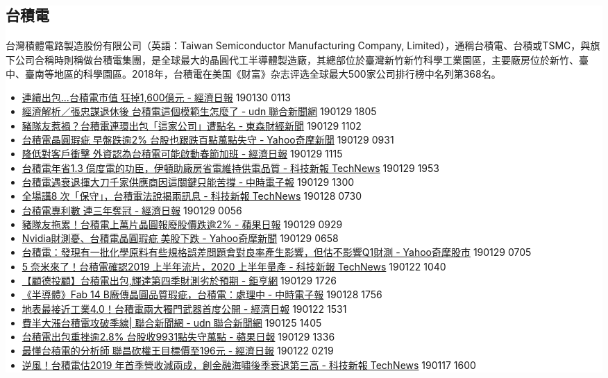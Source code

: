 
## 台積電

台灣積體電路製造股份有限公司（英語：Taiwan Semiconductor Manufacturing Company, Limited），通稱台積電、台積或TSMC，與旗下公司合稱時則稱做台積電集團，是全球最大的晶圓代工半導體製造廠，其總部位於臺灣新竹新竹科學工業園區，主要廠房位於新竹、臺中、臺南等地區的科學園區。2018年，台積電在美国《财富》杂志评选全球最大500家公司排行榜中名列第368名。
- [連續出包...台積電市值 狂掉1,600億元 - 經濟日報](https://money.udn.com/money/story/5612/3622122 "連續出包...台積電市值 狂掉1,600億元 - 經濟日報") 190130 0113
- [經濟解析／張忠謀退休後 台積電這個模範生怎麼了 - udn 聯合新聞網](https://udn.com/news/story/7251/3621435 "經濟解析／張忠謀退休後 台積電這個模範生怎麼了 - udn 聯合新聞網") 190129 1805
- [豬隊友惹禍？台積電連環出包「這家公司」遭點名 - 東森財經新聞](https://fnc.ebc.net.tw/FncNews/else/68701 "豬隊友惹禍？台積電連環出包「這家公司」遭點名 - 東森財經新聞") 190129 1102
- [台積電晶圓瑕疵 早盤跌逾2% 台股也跟跌百點萬點失守 - Yahoo奇摩新聞](https://tw.news.yahoo.com/%E5%8F%B0%E7%A9%8D%E9%9B%BB%E6%99%B6%E5%9C%93%E7%91%95%E7%96%B5-%E6%97%A9%E7%9B%A4%E8%B7%8C%E9%80%BE2-%E5%8F%B0%E8%82%A1%E4%B9%9F%E8%B7%9F%E8%B7%8C%E7%99%BE%E9%BB%9E%E8%90%AC%E9%BB%9E%E5%A4%B1%E5%AE%88-013156843.html "台積電晶圓瑕疵 早盤跌逾2% 台股也跟跌百點萬點失守 - Yahoo奇摩新聞") 190129 0931
- [降低對客戶衝擊 外資認為台積電可能啟動春節加班 - 經濟日報](https://money.udn.com/money/story/5607/3620401 "降低對客戶衝擊 外資認為台積電可能啟動春節加班 - 經濟日報") 190129 1115
- [台積電年省1.3 億度電的功臣，伊頓助廠房省電維持供電品質 - 科技新報 TechNews](https://technews.tw/2019/01/29/the-helper-behind-tsmc-130-million-kwh-energy-saving-eaton-solution-could-not-only-energy-saving-but-also-maintain-power-supply-quality/ "台積電年省1.3 億度電的功臣，伊頓助廠房省電維持供電品質 - 科技新報 TechNews") 190129 1953
- [台積電遇衰退揮大刀千家供應商因這關鍵只能苦撐 - 中時電子報](https://www.chinatimes.com/realtimenews/20190129001807-260410 "台積電遇衰退揮大刀千家供應商因這關鍵只能苦撐 - 中時電子報") 190129 1300
- [全場講8 次「保守」，台積電法說揭兩訊息 - 科技新報 TechNews](https://finance.technews.tw/2019/01/28/tsmc-investors-conference-reveal-two-messages/ "全場講8 次「保守」，台積電法說揭兩訊息 - 科技新報 TechNews") 190128 0730
- [台積電專利數 連三年奪冠 - 經濟日報](https://money.udn.com/money/story/5612/3619984 "台積電專利數 連三年奪冠 - 經濟日報") 190129 0056
- [豬隊友拖累！台積電上萬片晶圓報廢股價跌逾2% - 蘋果日報](https://tw.finance.appledaily.com/realtime/20190129/1509178 "豬隊友拖累！台積電上萬片晶圓報廢股價跌逾2% - 蘋果日報") 190129 0929
- [Nvidia財測憂、台積電晶圓瑕疵 美股下跌 - Yahoo奇摩新聞](https://tw.news.yahoo.com/nvidia%E8%B2%A1%E6%B8%AC%E6%86%82-%E5%8F%B0%E7%A9%8D%E9%9B%BB%E6%99%B6%E5%9C%93%E7%91%95%E7%96%B5-%E7%BE%8E%E8%82%A1%E4%B8%8B%E8%B7%8C-225822387.html "Nvidia財測憂、台積電晶圓瑕疵 美股下跌 - Yahoo奇摩新聞") 190129 0658
- [台積電：發現有一批化學原料有些規格誤差問題會對良率產生影響，但估不影響Q1財測 - Yahoo奇摩股市](https://tw.stock.yahoo.com/news/%E5%8F%B0%E7%A9%8D%E9%9B%BB-%E7%99%BC%E7%8F%BE%E6%9C%89-%E6%89%B9%E5%8C%96%E5%AD%B8%E5%8E%9F%E6%96%99%E6%9C%89%E4%BA%9B%E8%A6%8F%E6%A0%BC%E8%AA%A4%E5%B7%AE%E5%95%8F%E9%A1%8C%E6%9C%83%E5%B0%8D%E8%89%AF%E7%8E%87%E7%94%A2%E7%94%9F%E5%BD%B1%E9%9F%BF-%E4%BD%86%E4%BC%B0%E4%B8%8D%E5%BD%B1%E9%9F%BFq1%E8%B2%A1%E6%B8%AC-230548647.html "台積電：發現有一批化學原料有些規格誤差問題會對良率產生影響，但估不影響Q1財測 - Yahoo奇摩股市") 190129 0705
- [5 奈米來了！台積電確認2019 上半年流片，2020 上半年量產 - 科技新報 TechNews](https://technews.tw/2019/01/22/tsmc-5nm-2019-h1-tape-out/ "5 奈米來了！台積電確認2019 上半年流片，2020 上半年量產 - 科技新報 TechNews") 190122 1040
- [【顧德投顧】台積電出包,輝達第四季財測劣於預期 - 鉅亨網](https://news.cnyes.com/news/id/4275263 "【顧德投顧】台積電出包,輝達第四季財測劣於預期 - 鉅亨網") 190129 1726
- [《半導體》Fab 14 B廠傳晶圓品質瑕疵，台積電：處理中 - 中時電子報](https://www.chinatimes.com/realtimenews/20190128003711-260410 "《半導體》Fab 14 B廠傳晶圓品質瑕疵，台積電：處理中 - 中時電子報") 190128 1756
- [地表最接近工業4.0！台積電兩大獨門武器首度公開 - 經濟日報](https://money.udn.com/money/story/5648/3607875 "地表最接近工業4.0！台積電兩大獨門武器首度公開 - 經濟日報") 190122 1531
- [費半大漲台積電攻破季線| 聯合新聞網 - udn 聯合新聞網](https://udn.com/news/story/7250/3614081 "費半大漲台積電攻破季線| 聯合新聞網 - udn 聯合新聞網") 190125 1405
- [台積電出包重挫逾2.8% 台股收9931點失守萬點 - 蘋果日報](https://tw.appledaily.com/new/realtime/20190129/1509104/ "台積電出包重挫逾2.8% 台股收9931點失守萬點 - 蘋果日報") 190129 1336
- [最懂台積電的分析師 聯昌砍權王目標價至196元 - 經濟日報](https://money.udn.com/money/story/5607/3606995 "最懂台積電的分析師 聯昌砍權王目標價至196元 - 經濟日報") 190122 0219
- [逆風！台積電估2019 年首季營收減兩成，創金融海嘯後季衰退第三高 - 科技新報 TechNews](https://finance.technews.tw/2019/01/17/tsmc-2019q1-financial-forecasting/ "逆風！台積電估2019 年首季營收減兩成，創金融海嘯後季衰退第三高 - 科技新報 TechNews") 190117 1600
